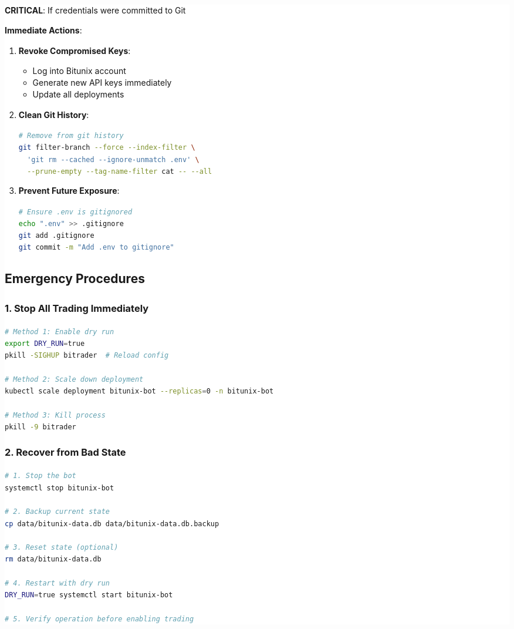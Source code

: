 **CRITICAL**: If credentials were committed to Git

**Immediate Actions**:

1. **Revoke Compromised Keys**:
   - Log into Bitunix account
   - Generate new API keys immediately
   - Update all deployments

2. **Clean Git History**:
   ```bash
   # Remove from git history
   git filter-branch --force --index-filter \
     'git rm --cached --ignore-unmatch .env' \
     --prune-empty --tag-name-filter cat -- --all
   ```

3. **Prevent Future Exposure**:
   ```bash
   # Ensure .env is gitignored
   echo ".env" >> .gitignore
   git add .gitignore
   git commit -m "Add .env to gitignore"
   ```

## Emergency Procedures

### 1. Stop All Trading Immediately

```bash
# Method 1: Enable dry run
export DRY_RUN=true
pkill -SIGHUP bitrader  # Reload config

# Method 2: Scale down deployment
kubectl scale deployment bitunix-bot --replicas=0 -n bitunix-bot

# Method 3: Kill process
pkill -9 bitrader
```

### 2. Recover from Bad State

```bash
# 1. Stop the bot
systemctl stop bitunix-bot

# 2. Backup current state
cp data/bitunix-data.db data/bitunix-data.db.backup

# 3. Reset state (optional)
rm data/bitunix-data.db

# 4. Restart with dry run
DRY_RUN=true systemctl start bitunix-bot

# 5. Verify operation before enabling trading
```
